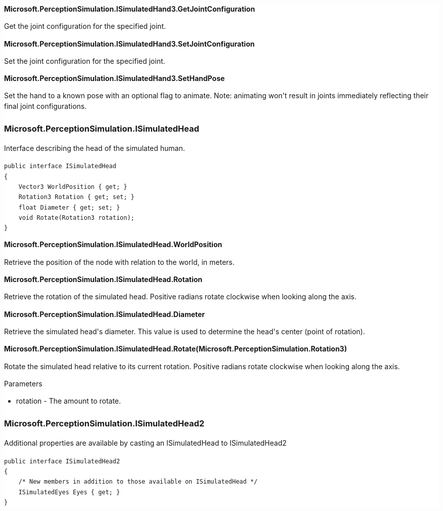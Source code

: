**Microsoft.PerceptionSimulation.ISimulatedHand3.GetJointConfiguration**

Get the joint configuration for the specified joint.

**Microsoft.PerceptionSimulation.ISimulatedHand3.SetJointConfiguration**

Set the joint configuration for the specified joint.

**Microsoft.PerceptionSimulation.ISimulatedHand3.SetHandPose**

Set the hand to a known pose with an optional flag to animate.  Note: animating won't result in joints immediately reflecting their final joint configurations.


### Microsoft.PerceptionSimulation.ISimulatedHead

Interface describing the head of the simulated human.

```
public interface ISimulatedHead
{
    Vector3 WorldPosition { get; }
    Rotation3 Rotation { get; set; }
    float Diameter { get; set; }
    void Rotate(Rotation3 rotation);
}
```

**Microsoft.PerceptionSimulation.ISimulatedHead.WorldPosition**

Retrieve the position of the node with relation to the world, in meters.

**Microsoft.PerceptionSimulation.ISimulatedHead.Rotation**

Retrieve the rotation of the simulated head. Positive radians rotate clockwise when looking along the axis.

**Microsoft.PerceptionSimulation.ISimulatedHead.Diameter**

Retrieve the simulated head's diameter. This value is used to determine the head's center (point of rotation).

**Microsoft.PerceptionSimulation.ISimulatedHead.Rotate(Microsoft.PerceptionSimulation.Rotation3)**

Rotate the simulated head relative to its current rotation. Positive radians rotate clockwise when looking along the axis.

Parameters
* rotation - The amount to rotate.

### Microsoft.PerceptionSimulation.ISimulatedHead2

Additional properties are available by casting an ISimulatedHead to ISimulatedHead2

```
public interface ISimulatedHead2
{
    /* New members in addition to those available on ISimulatedHead */
    ISimulatedEyes Eyes { get; }
}
```
